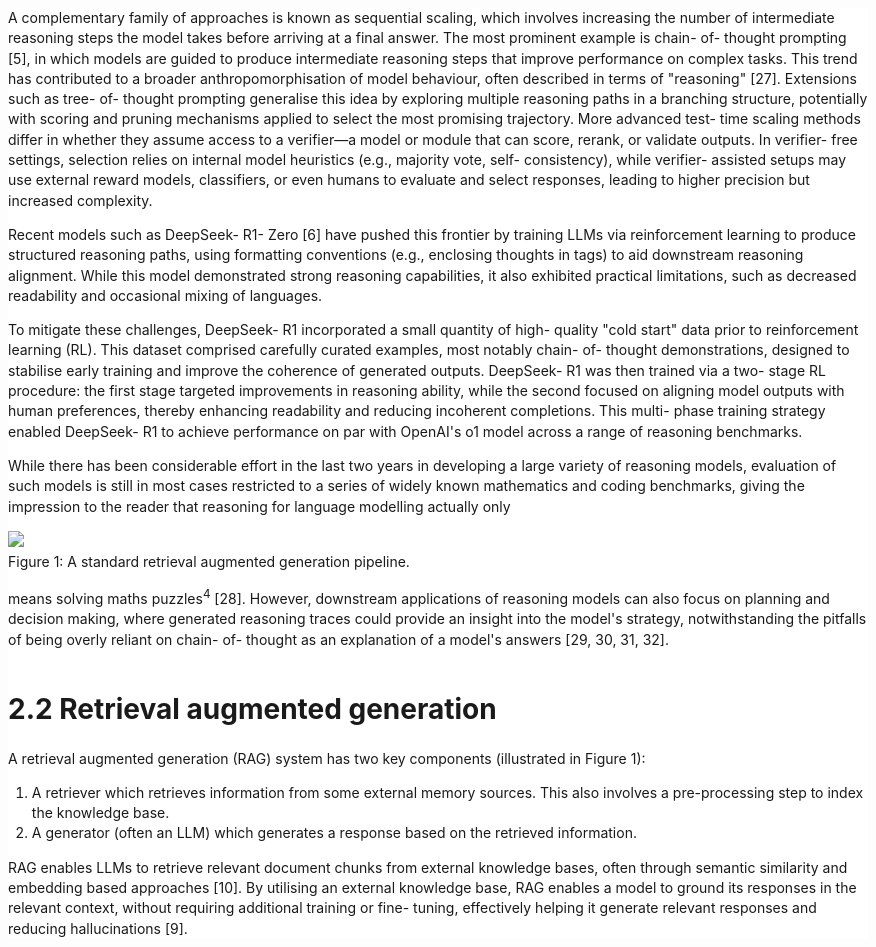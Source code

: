 A complementary family of approaches is known as sequential scaling, which involves increasing the number of intermediate reasoning steps the model takes before arriving at a final answer. The most prominent example is chain- of- thought prompting [5], in which models are guided to produce intermediate reasoning steps that improve performance on complex tasks. This trend has contributed to a broader anthropomorphisation of model behaviour, often described in terms of "reasoning" [27]. Extensions such as tree- of- thought prompting generalise this idea by exploring multiple reasoning paths in a branching structure, potentially with scoring and pruning mechanisms applied to select the most promising trajectory. More advanced test- time scaling methods differ in whether they assume access to a verifier—a model or module that can score, rerank, or validate outputs. In verifier- free settings, selection relies on internal model heuristics (e.g., majority vote, self- consistency), while verifier- assisted setups may use external reward models, classifiers, or even humans to evaluate and select responses, leading to higher precision but increased complexity.

Recent models such as DeepSeek- R1- Zero [6] have pushed this frontier by training LLMs via reinforcement learning to produce structured reasoning paths, using formatting conventions (e.g., enclosing thoughts in <think> tags) to aid downstream reasoning alignment. While this model demonstrated strong reasoning capabilities, it also exhibited practical limitations, such as decreased readability and occasional mixing of languages.

To mitigate these challenges, DeepSeek- R1 incorporated a small quantity of high- quality "cold start" data prior to reinforcement learning (RL). This dataset comprised carefully curated examples, most notably chain- of- thought demonstrations, designed to stabilise early training and improve the coherence of generated outputs. DeepSeek- R1 was then trained via a two- stage RL procedure: the first stage targeted improvements in reasoning ability, while the second focused on aligning model outputs with human preferences, thereby enhancing readability and reducing incoherent completions. This multi- phase training strategy enabled DeepSeek- R1 to achieve performance on par with OpenAI's o1 model across a range of reasoning benchmarks.

While there has been considerable effort in the last two years in developing a large variety of reasoning models, evaluation of such models is still in most cases restricted to a series of widely known mathematics and coding benchmarks, giving the impression to the reader that reasoning for language modelling actually only

![](https://cdn-mineru.openxlab.org.cn/result/2025-08-24/68b0ebd8-97f1-4de9-8a4f-ac0495ec80bd/a06aa3506fe7d063cfc012687be52fb4092c50f924877acac2b71f41981e5d35.jpg)  
Figure 1: A standard retrieval augmented generation pipeline.

means solving maths puzzles<sup>4</sup> [28]. However, downstream applications of reasoning models can also focus on planning and decision making, where generated reasoning traces could provide an insight into the model's strategy, notwithstanding the pitfalls of being overly reliant on chain- of- thought as an explanation of a model's answers [29, 30, 31, 32].

# 2.2 Retrieval augmented generation

A retrieval augmented generation (RAG) system has two key components (illustrated in Figure 1):

1. A retriever which retrieves information from some external memory sources. This also involves a pre-processing step to index the knowledge base. 
2. A generator (often an LLM) which generates a response based on the retrieved information.

RAG enables LLMs to retrieve relevant document chunks from external knowledge bases, often through semantic similarity and embedding based approaches [10]. By utilising an external knowledge base, RAG enables a model to ground its responses in the relevant context, without requiring additional training or fine- tuning, effectively helping it generate relevant responses and reducing hallucinations [9].
